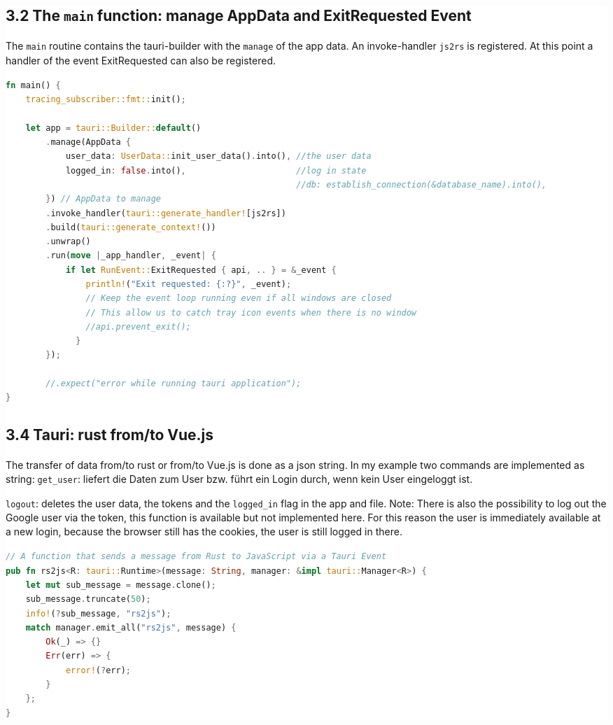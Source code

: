 ## 3.2 The ``main`` function: manage AppData and ExitRequested Event
The ``main`` routine contains the tauri-builder with the ``manage`` of the app data.
An invoke-handler ``js2rs`` is registered. At this point a handler of the event ExitRequested can also be registered.

```rust
fn main() {
    tracing_subscriber::fmt::init();

    let app = tauri::Builder::default()
        .manage(AppData {
            user_data: UserData::init_user_data().into(), //the user data
            logged_in: false.into(),                      //log in state
                                                          //db: establish_connection(&database_name).into(),
        }) // AppData to manage
        .invoke_handler(tauri::generate_handler![js2rs])
        .build(tauri::generate_context!())   
        .unwrap()
        .run(move |_app_handler, _event| {
            if let RunEvent::ExitRequested { api, .. } = &_event {
                println!("Exit requested: {:?}", _event);
                // Keep the event loop running even if all windows are closed
                // This allow us to catch tray icon events when there is no window
                //api.prevent_exit();
              }            
        });

        //.expect("error while running tauri application");
}
```

## 3.4 Tauri: rust from/to Vue.js
The transfer of data from/to rust or from/to Vue.js is done as a json string.
In my example two commands are implemented as string: 
``get_user``: liefert die Daten zum User bzw. führt ein Login durch, wenn kein User eingeloggt ist.

``logout``: deletes the user data, the tokens and the ``logged_in`` flag in the app and file.
Note: There is also the possibility to log out the Google user via the token, this function is available but not implemented here. For this reason 
the user is immediately available at a new login, because the browser still has the cookies, the user is still logged in there.

```rust
// A function that sends a message from Rust to JavaScript via a Tauri Event
pub fn rs2js<R: tauri::Runtime>(message: String, manager: &impl tauri::Manager<R>) {
    let mut sub_message = message.clone();
    sub_message.truncate(50);
    info!(?sub_message, "rs2js");
    match manager.emit_all("rs2js", message) {
        Ok(_) => {}
        Err(err) => {
            error!(?err);
        }
    };
}
```
